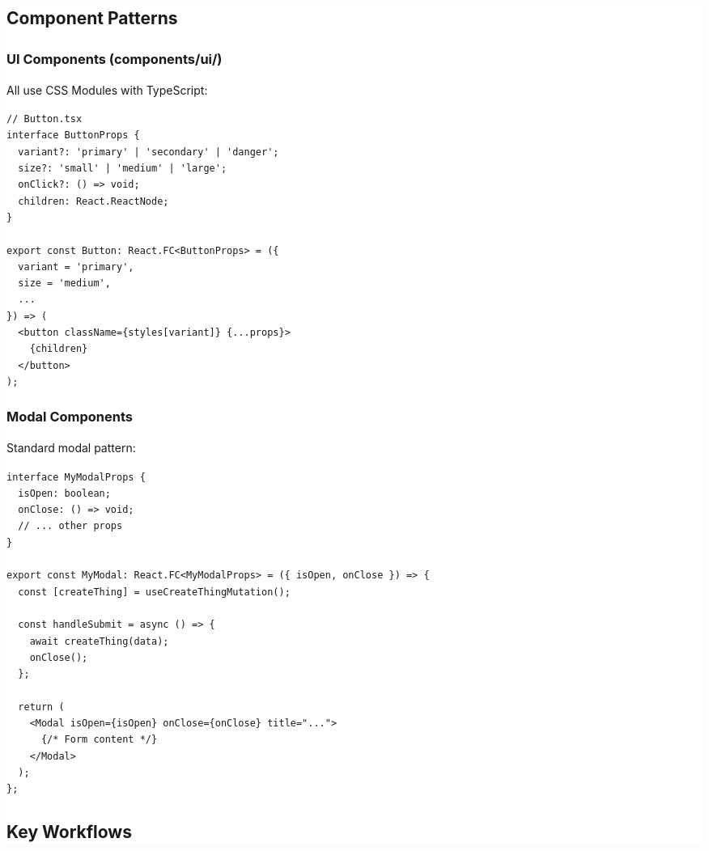 ## Component Patterns

### UI Components (components/ui/)
All use CSS Modules with TypeScript:

```tsx
// Button.tsx
interface ButtonProps {
  variant?: 'primary' | 'secondary' | 'danger';
  size?: 'small' | 'medium' | 'large';
  onClick?: () => void;
  children: React.ReactNode;
}

export const Button: React.FC<ButtonProps> = ({
  variant = 'primary',
  size = 'medium',
  ...
}) => (
  <button className={styles[variant]} {...props}>
    {children}
  </button>
);
```

### Modal Components
Standard modal pattern:

```tsx
interface MyModalProps {
  isOpen: boolean;
  onClose: () => void;
  // ... other props
}

export const MyModal: React.FC<MyModalProps> = ({ isOpen, onClose }) => {
  const [createThing] = useCreateThingMutation();

  const handleSubmit = async () => {
    await createThing(data);
    onClose();
  };

  return (
    <Modal isOpen={isOpen} onClose={onClose} title="...">
      {/* Form content */}
    </Modal>
  );
};
```

## Key Workflows
